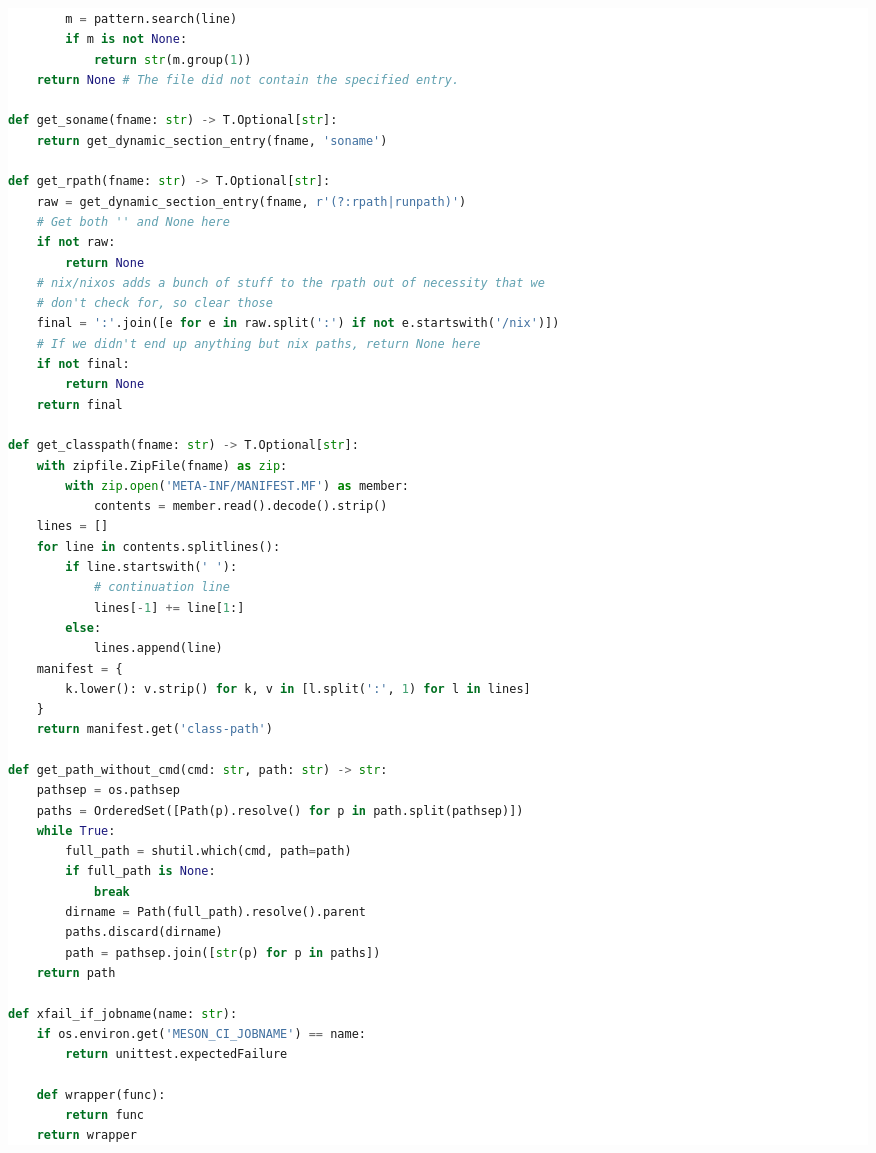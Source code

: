 ```python
        m = pattern.search(line)
        if m is not None:
            return str(m.group(1))
    return None # The file did not contain the specified entry.

def get_soname(fname: str) -> T.Optional[str]:
    return get_dynamic_section_entry(fname, 'soname')

def get_rpath(fname: str) -> T.Optional[str]:
    raw = get_dynamic_section_entry(fname, r'(?:rpath|runpath)')
    # Get both '' and None here
    if not raw:
        return None
    # nix/nixos adds a bunch of stuff to the rpath out of necessity that we
    # don't check for, so clear those
    final = ':'.join([e for e in raw.split(':') if not e.startswith('/nix')])
    # If we didn't end up anything but nix paths, return None here
    if not final:
        return None
    return final

def get_classpath(fname: str) -> T.Optional[str]:
    with zipfile.ZipFile(fname) as zip:
        with zip.open('META-INF/MANIFEST.MF') as member:
            contents = member.read().decode().strip()
    lines = []
    for line in contents.splitlines():
        if line.startswith(' '):
            # continuation line
            lines[-1] += line[1:]
        else:
            lines.append(line)
    manifest = {
        k.lower(): v.strip() for k, v in [l.split(':', 1) for l in lines]
    }
    return manifest.get('class-path')

def get_path_without_cmd(cmd: str, path: str) -> str:
    pathsep = os.pathsep
    paths = OrderedSet([Path(p).resolve() for p in path.split(pathsep)])
    while True:
        full_path = shutil.which(cmd, path=path)
        if full_path is None:
            break
        dirname = Path(full_path).resolve().parent
        paths.discard(dirname)
        path = pathsep.join([str(p) for p in paths])
    return path

def xfail_if_jobname(name: str):
    if os.environ.get('MESON_CI_JOBNAME') == name:
        return unittest.expectedFailure

    def wrapper(func):
        return func
    return wrapper
```